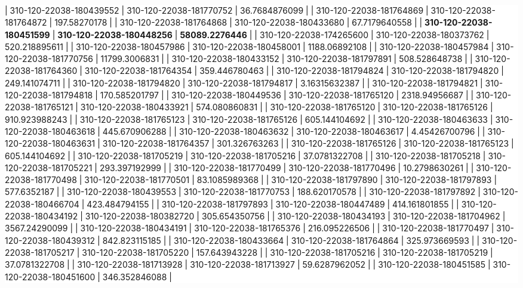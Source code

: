 | 310-120-22038-180439552 | 310-120-22038-181770752 | 36.7684876099 |
| 310-120-22038-181764869 | 310-120-22038-181764872 | 197.58270178 |
| 310-120-22038-181764868 | 310-120-22038-180433680 | 67.7179640558 |
| **310-120-22038-180451599** | **310-120-22038-180448256** | **58089.2276446** |
| 310-120-22038-174265600 | 310-120-22038-180373762 | 520.218895611 |
| 310-120-22038-180457986 | 310-120-22038-180458001 | 1188.06892108 |
| 310-120-22038-180457984 | 310-120-22038-181770756 | 11799.3006831 |
| 310-120-22038-180433152 | 310-120-22038-181797891 | 508.528648738 |
| 310-120-22038-181764360 | 310-120-22038-181764354 | 359.446780463 |
| 310-120-22038-181794824 | 310-120-22038-181794820 | 249.141074711 |
| 310-120-22038-181794820 | 310-120-22038-181794817 | 3.16315632387 |
| 310-120-22038-181794821 | 310-120-22038-181794818 | 170.585201797 |
| 310-120-22038-180449536 | 310-120-22038-181765120 | 2318.94956687 |
| 310-120-22038-181765121 | 310-120-22038-180433921 | 574.080860831 |
| 310-120-22038-181765120 | 310-120-22038-181765126 | 910.923988243 |
| 310-120-22038-181765123 | 310-120-22038-181765126 | 605.144104692 |
| 310-120-22038-180463633 | 310-120-22038-180463618 | 445.670906288 |
| 310-120-22038-180463632 | 310-120-22038-180463617 | 4.45426700796 |
| 310-120-22038-180463631 | 310-120-22038-181764357 | 301.326763263 |
| 310-120-22038-181765126 | 310-120-22038-181765123 | 605.144104692 |
| 310-120-22038-181705219 | 310-120-22038-181705216 | 37.0781322708 |
| 310-120-22038-181705218 | 310-120-22038-181705221 | 293.397192999 |
| 310-120-22038-181770499 | 310-120-22038-181770496 | 10.2798630261 |
| 310-120-22038-181770498 | 310-120-22038-181770501 | 83.1085989368 |
| 310-120-22038-181797890 | 310-120-22038-181797893 | 577.6352187 |
| 310-120-22038-180439553 | 310-120-22038-181770753 | 188.620170578 |
| 310-120-22038-181797892 | 310-120-22038-180466704 | 423.484794155 |
| 310-120-22038-181797893 | 310-120-22038-180447489 | 414.161801855 |
| 310-120-22038-180434192 | 310-120-22038-180382720 | 305.654350756 |
| 310-120-22038-180434193 | 310-120-22038-181704962 | 3567.24290099 |
| 310-120-22038-180434191 | 310-120-22038-181765376 | 216.095226506 |
| 310-120-22038-181770497 | 310-120-22038-180439312 | 842.823115185 |
| 310-120-22038-180433664 | 310-120-22038-181764864 | 325.973669593 |
| 310-120-22038-181705217 | 310-120-22038-181705220 | 157.643943228 |
| 310-120-22038-181705216 | 310-120-22038-181705219 | 37.0781322708 |
| 310-120-22038-181713928 | 310-120-22038-181713927 | 59.6287962052 |
| 310-120-22038-180451585 | 310-120-22038-180451600 | 346.352846088 |